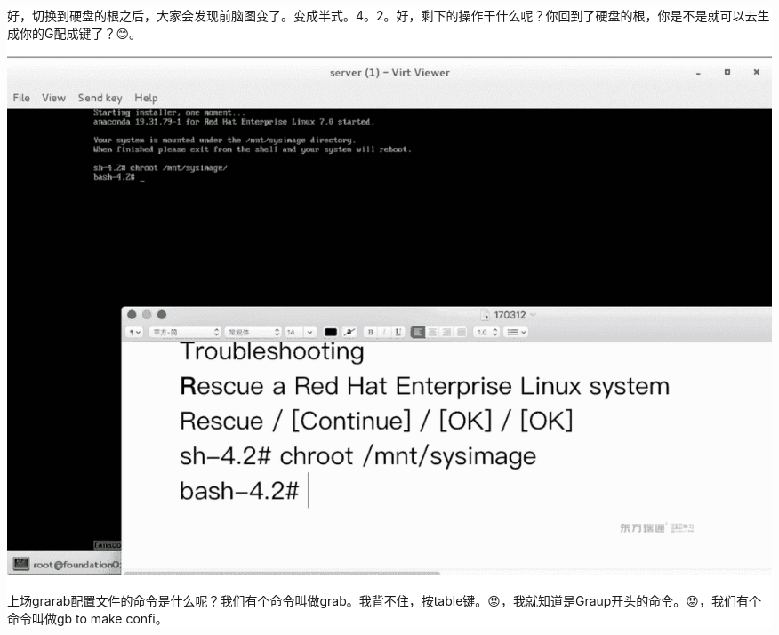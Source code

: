 好，切换到硬盘的根之后，大家会发现前脑图变了。变成半式。4。2。好，剩下的操作干什么呢？你回到了硬盘的根，你是不是就可以去生成你的G配成键了？😊。



![](img/9db9da51e7347433671cebb0e1b06c9c_99.png)

上场grarab配置文件的命令是什么呢？我们有个命令叫做grab。我背不住，按table键。😡，我就知道是Graup开头的命令。😡，我们有个命令叫做gb to make confi。


